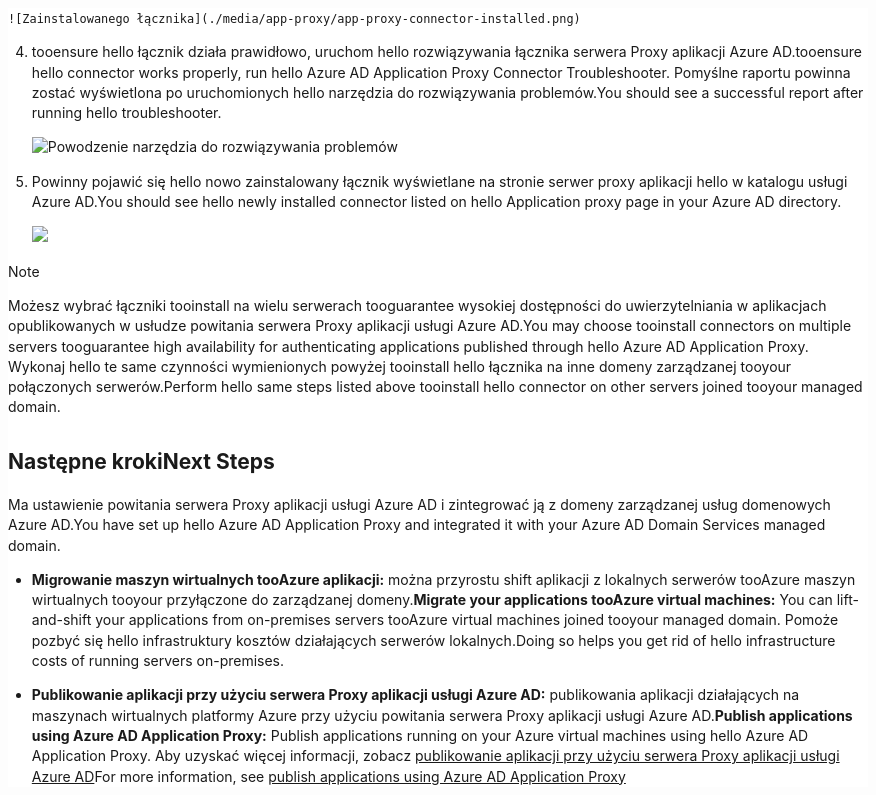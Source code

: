     ![Zainstalowanego łącznika](./media/app-proxy/app-proxy-connector-installed.png)
4. <span data-ttu-id="d6f52-153">tooensure hello łącznik działa prawidłowo, uruchom hello rozwiązywania łącznika serwera Proxy aplikacji Azure AD.</span><span class="sxs-lookup"><span data-stu-id="d6f52-153">tooensure hello connector works properly, run hello Azure AD Application Proxy Connector Troubleshooter.</span></span> <span data-ttu-id="d6f52-154">Pomyślne raportu powinna zostać wyświetlona po uruchomionych hello narzędzia do rozwiązywania problemów.</span><span class="sxs-lookup"><span data-stu-id="d6f52-154">You should see a successful report after running hello troubleshooter.</span></span>

    ![Powodzenie narzędzia do rozwiązywania problemów](./media/app-proxy/app-proxy-connector-troubleshooter.png)
5. <span data-ttu-id="d6f52-156">Powinny pojawić się hello nowo zainstalowany łącznik wyświetlane na stronie serwer proxy aplikacji hello w katalogu usługi Azure AD.</span><span class="sxs-lookup"><span data-stu-id="d6f52-156">You should see hello newly installed connector listed on hello Application proxy page in your Azure AD directory.</span></span>

    ![](./media/app-proxy/app-proxy-connector-page.png)

> [!NOTE]
> <span data-ttu-id="d6f52-157">Możesz wybrać łączniki tooinstall na wielu serwerach tooguarantee wysokiej dostępności do uwierzytelniania w aplikacjach opublikowanych w usłudze powitania serwera Proxy aplikacji usługi Azure AD.</span><span class="sxs-lookup"><span data-stu-id="d6f52-157">You may choose tooinstall connectors on multiple servers tooguarantee high availability for authenticating applications published through hello Azure AD Application Proxy.</span></span> <span data-ttu-id="d6f52-158">Wykonaj hello te same czynności wymienionych powyżej tooinstall hello łącznika na inne domeny zarządzanej tooyour połączonych serwerów.</span><span class="sxs-lookup"><span data-stu-id="d6f52-158">Perform hello same steps listed above tooinstall hello connector on other servers joined tooyour managed domain.</span></span>
>
>

## <a name="next-steps"></a><span data-ttu-id="d6f52-159">Następne kroki</span><span class="sxs-lookup"><span data-stu-id="d6f52-159">Next Steps</span></span>
<span data-ttu-id="d6f52-160">Ma ustawienie powitania serwera Proxy aplikacji usługi Azure AD i zintegrować ją z domeny zarządzanej usług domenowych Azure AD.</span><span class="sxs-lookup"><span data-stu-id="d6f52-160">You have set up hello Azure AD Application Proxy and integrated it with your Azure AD Domain Services managed domain.</span></span>

* <span data-ttu-id="d6f52-161">**Migrowanie maszyn wirtualnych tooAzure aplikacji:** można przyrostu shift aplikacji z lokalnych serwerów tooAzure maszyn wirtualnych tooyour przyłączone do zarządzanej domeny.</span><span class="sxs-lookup"><span data-stu-id="d6f52-161">**Migrate your applications tooAzure virtual machines:** You can lift-and-shift your applications from on-premises servers tooAzure virtual machines joined tooyour managed domain.</span></span> <span data-ttu-id="d6f52-162">Pomoże pozbyć się hello infrastruktury kosztów działających serwerów lokalnych.</span><span class="sxs-lookup"><span data-stu-id="d6f52-162">Doing so helps you get rid of hello infrastructure costs of running servers on-premises.</span></span>

* <span data-ttu-id="d6f52-163">**Publikowanie aplikacji przy użyciu serwera Proxy aplikacji usługi Azure AD:** publikowania aplikacji działających na maszynach wirtualnych platformy Azure przy użyciu powitania serwera Proxy aplikacji usługi Azure AD.</span><span class="sxs-lookup"><span data-stu-id="d6f52-163">**Publish applications using Azure AD Application Proxy:** Publish applications running on your Azure virtual machines using hello Azure AD Application Proxy.</span></span> <span data-ttu-id="d6f52-164">Aby uzyskać więcej informacji, zobacz [publikowanie aplikacji przy użyciu serwera Proxy aplikacji usługi Azure AD](../active-directory/application-proxy-publish-azure-portal.md)</span><span class="sxs-lookup"><span data-stu-id="d6f52-164">For more information, see [publish applications using Azure AD Application Proxy](../active-directory/application-proxy-publish-azure-portal.md)</span></span>
